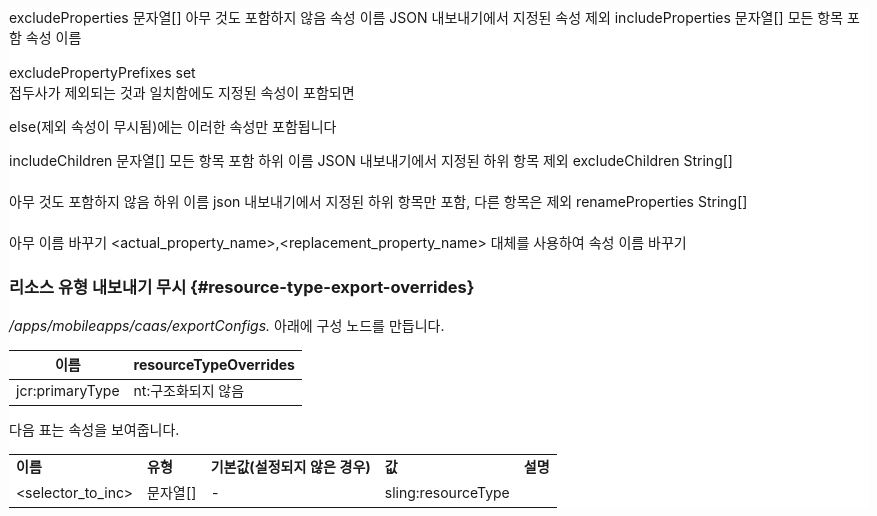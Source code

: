   <tr>
   <td>excludeProperties</td>
   <td>문자열[]</td>
   <td>아무 것도 포함하지 않음</td>
   <td>속성 이름</td>
   <td>JSON 내보내기에서 지정된 속성 제외</td>
  </tr>
  <tr>
   <td>includeProperties</td>
   <td>문자열[]</td>
   <td>모든 항목 포함</td>
   <td>속성 이름</td>
   <td><p>excludePropertyPrefixes set<br /> 접두사가 제외되는 것과 일치함에도 지정된 속성이 포함되면</p> <p>else(제외 속성이 무시됨)에는 이러한 속성만 포함됩니다</p> </td>
  </tr>
  <tr>
   <td>includeChildren</td>
   <td>문자열[]</td>
   <td>모든 항목 포함</td>
   <td>하위 이름</td>
   <td>JSON 내보내기에서 지정된 하위 항목 제외</td>
  </tr>
  <tr>
   <td>excludeChildren</td>
   <td>String[]<br /> <br /> </td>
   <td>아무 것도 포함하지 않음</td>
   <td>하위 이름</td>
   <td>json 내보내기에서 지정된 하위 항목만 포함, 다른 항목은 제외</td>
  </tr>
  <tr>
   <td>renameProperties</td>
   <td>String[]<br /> <br /> </td>
   <td>아무 이름 바꾸기</td>
   <td>&lt;actual_property_name&gt;,&lt;replacement_property_name&gt;</td>
   <td>대체를 사용하여 속성 이름 바꾸기</td>
  </tr>
 </tbody>
</table>

### 리소스 유형 내보내기 무시 {#resource-type-export-overrides}

*/apps/mobileapps/caas/exportConfigs.* 아래에 구성 노드를 만듭니다.

| 이름 | resourceTypeOverrides |
|---|---|
| jcr:primaryType | nt:구조화되지 않음 |

다음 표는 속성을 보여줍니다.

<table>
 <tbody>
  <tr>
   <td><strong>이름</strong></td>
   <td><strong>유형</strong></td>
   <td><strong>기본값(설정되지 않은 경우)</strong></td>
   <td><strong>값</strong></td>
   <td><strong>설명</strong></td>
  </tr>
  <tr>
   <td>&lt;selector_to_inc&gt;</td>
   <td>문자열[] </td>
   <td>-</td>
   <td>sling:resourceType</td>